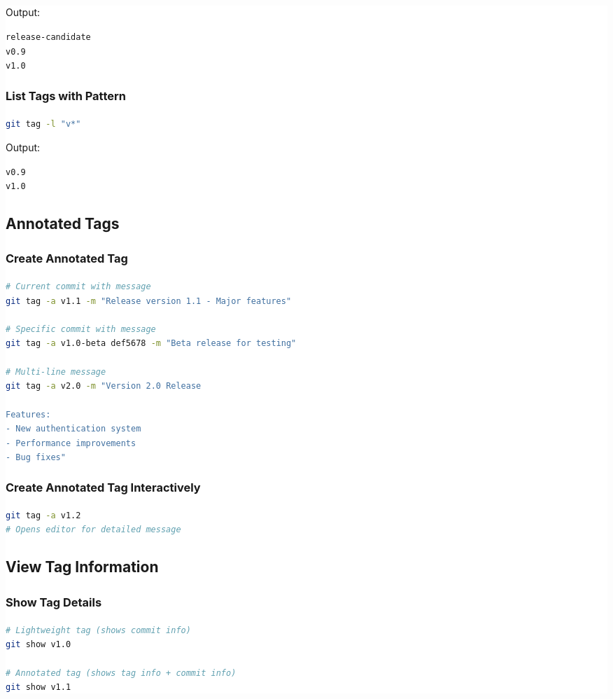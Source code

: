 Output:
```
release-candidate
v0.9
v1.0
```

### List Tags with Pattern
```bash
git tag -l "v*"
```

Output:
```
v0.9
v1.0
```

## Annotated Tags

### Create Annotated Tag
```bash
# Current commit with message
git tag -a v1.1 -m "Release version 1.1 - Major features"

# Specific commit with message
git tag -a v1.0-beta def5678 -m "Beta release for testing"

# Multi-line message
git tag -a v2.0 -m "Version 2.0 Release

Features:
- New authentication system
- Performance improvements
- Bug fixes"
```

### Create Annotated Tag Interactively
```bash
git tag -a v1.2
# Opens editor for detailed message
```

## View Tag Information

### Show Tag Details
```bash
# Lightweight tag (shows commit info)
git show v1.0

# Annotated tag (shows tag info + commit info)
git show v1.1
```
